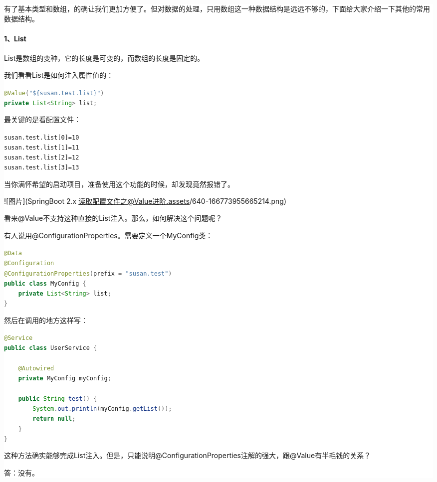 有了基本类型和数组，的确让我们更加方便了。但对数据的处理，只用数组这一种数据结构是远远不够的，下面给大家介绍一下其他的常用数据结构。

#### 1、List

List是数组的变种，它的长度是可变的，而数组的长度是固定的。

我们看看List是如何注入属性值的：

```java
@Value("${susan.test.list}")
private List<String> list;
```

最关键的是看配置文件：

```properties
susan.test.list[0]=10
susan.test.list[1]=11
susan.test.list[2]=12
susan.test.list[3]=13
```

当你满怀希望的启动项目，准备使用这个功能的时候，却发现竟然报错了。

![图片](SpringBoot 2.x 读取配置文件之@Value进阶.assets/640-166773955665214.png)

看来@Value不支持这种直接的List注入。那么，如何解决这个问题呢？

有人说用@ConfigurationProperties。需要定义一个MyConfig类：

```java
@Data
@Configuration
@ConfigurationProperties(prefix = "susan.test")
public class MyConfig {
    private List<String> list;
}
```

然后在调用的地方这样写：

```java
@Service
public class UserService {

    @Autowired
    private MyConfig myConfig;

    public String test() {
        System.out.println(myConfig.getList());
        return null;
    }
}
```

这种方法确实能够完成List注入。但是，只能说明@ConfigurationProperties注解的强大，跟@Value有半毛钱的关系？

答：没有。
